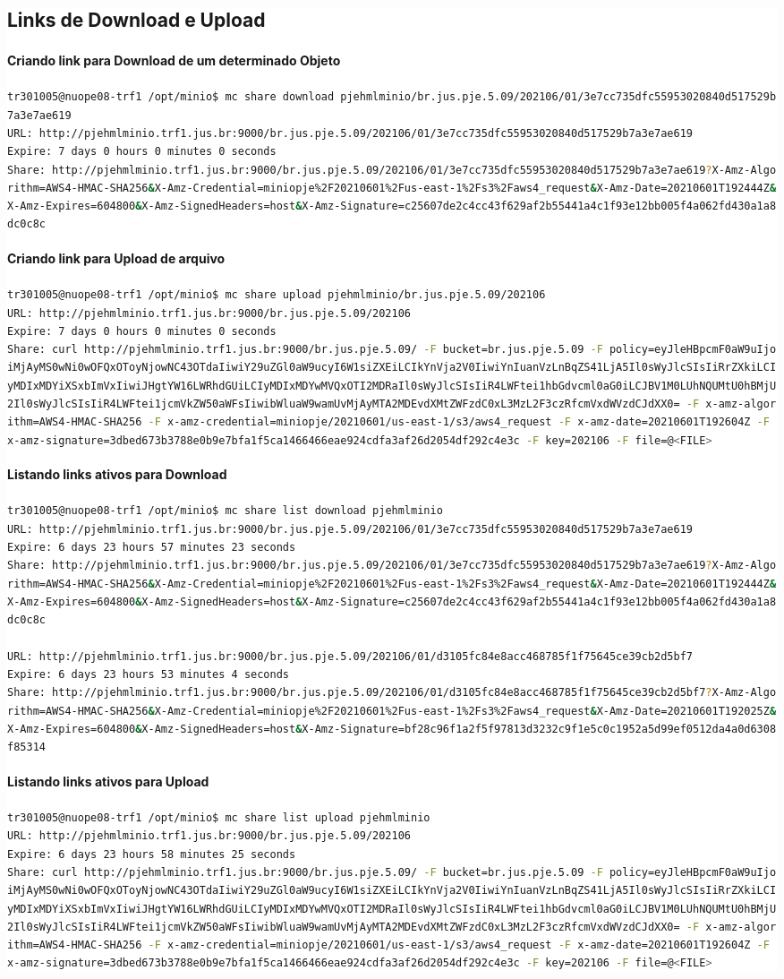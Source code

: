 ## Links de Download e Upload

#### Criando link para Download de um determinado Objeto
```bash
tr301005@nuope08-trf1 /opt/minio$ mc share download pjehmlminio/br.jus.pje.5.09/202106/01/3e7cc735dfc55953020840d517529b7a3e7ae619
URL: http://pjehmlminio.trf1.jus.br:9000/br.jus.pje.5.09/202106/01/3e7cc735dfc55953020840d517529b7a3e7ae619
Expire: 7 days 0 hours 0 minutes 0 seconds
Share: http://pjehmlminio.trf1.jus.br:9000/br.jus.pje.5.09/202106/01/3e7cc735dfc55953020840d517529b7a3e7ae619?X-Amz-Algorithm=AWS4-HMAC-SHA256&X-Amz-Credential=miniopje%2F20210601%2Fus-east-1%2Fs3%2Faws4_request&X-Amz-Date=20210601T192444Z&X-Amz-Expires=604800&X-Amz-SignedHeaders=host&X-Amz-Signature=c25607de2c4cc43f629af2b55441a4c1f93e12bb005f4a062fd430a1a8dc0c8c
```

#### Criando link para Upload de arquivo
```bash
tr301005@nuope08-trf1 /opt/minio$ mc share upload pjehmlminio/br.jus.pje.5.09/202106
URL: http://pjehmlminio.trf1.jus.br:9000/br.jus.pje.5.09/202106
Expire: 7 days 0 hours 0 minutes 0 seconds
Share: curl http://pjehmlminio.trf1.jus.br:9000/br.jus.pje.5.09/ -F bucket=br.jus.pje.5.09 -F policy=eyJleHBpcmF0aW9uIjoiMjAyMS0wNi0wOFQxOToyNjowNC43OTdaIiwiY29uZGl0aW9ucyI6W1siZXEiLCIkYnVja2V0IiwiYnIuanVzLnBqZS41LjA5Il0sWyJlcSIsIiRrZXkiLCIyMDIxMDYiXSxbImVxIiwiJHgtYW16LWRhdGUiLCIyMDIxMDYwMVQxOTI2MDRaIl0sWyJlcSIsIiR4LWFtei1hbGdvcml0aG0iLCJBV1M0LUhNQUMtU0hBMjU2Il0sWyJlcSIsIiR4LWFtei1jcmVkZW50aWFsIiwibWluaW9wamUvMjAyMTA2MDEvdXMtZWFzdC0xL3MzL2F3czRfcmVxdWVzdCJdXX0= -F x-amz-algorithm=AWS4-HMAC-SHA256 -F x-amz-credential=miniopje/20210601/us-east-1/s3/aws4_request -F x-amz-date=20210601T192604Z -F x-amz-signature=3dbed673b3788e0b9e7bfa1f5ca1466466eae924cdfa3af26d2054df292c4e3c -F key=202106 -F file=@<FILE>
```

#### Listando links ativos para Download
```bash
tr301005@nuope08-trf1 /opt/minio$ mc share list download pjehmlminio
URL: http://pjehmlminio.trf1.jus.br:9000/br.jus.pje.5.09/202106/01/3e7cc735dfc55953020840d517529b7a3e7ae619
Expire: 6 days 23 hours 57 minutes 23 seconds
Share: http://pjehmlminio.trf1.jus.br:9000/br.jus.pje.5.09/202106/01/3e7cc735dfc55953020840d517529b7a3e7ae619?X-Amz-Algorithm=AWS4-HMAC-SHA256&X-Amz-Credential=miniopje%2F20210601%2Fus-east-1%2Fs3%2Faws4_request&X-Amz-Date=20210601T192444Z&X-Amz-Expires=604800&X-Amz-SignedHeaders=host&X-Amz-Signature=c25607de2c4cc43f629af2b55441a4c1f93e12bb005f4a062fd430a1a8dc0c8c

URL: http://pjehmlminio.trf1.jus.br:9000/br.jus.pje.5.09/202106/01/d3105fc84e8acc468785f1f75645ce39cb2d5bf7
Expire: 6 days 23 hours 53 minutes 4 seconds
Share: http://pjehmlminio.trf1.jus.br:9000/br.jus.pje.5.09/202106/01/d3105fc84e8acc468785f1f75645ce39cb2d5bf7?X-Amz-Algorithm=AWS4-HMAC-SHA256&X-Amz-Credential=miniopje%2F20210601%2Fus-east-1%2Fs3%2Faws4_request&X-Amz-Date=20210601T192025Z&X-Amz-Expires=604800&X-Amz-SignedHeaders=host&X-Amz-Signature=bf28c96f1a2f5f97813d3232c9f1e5c0c1952a5d99ef0512da4a0d6308f85314
```

#### Listando links ativos para Upload
```bash
tr301005@nuope08-trf1 /opt/minio$ mc share list upload pjehmlminio
URL: http://pjehmlminio.trf1.jus.br:9000/br.jus.pje.5.09/202106
Expire: 6 days 23 hours 58 minutes 25 seconds
Share: curl http://pjehmlminio.trf1.jus.br:9000/br.jus.pje.5.09/ -F bucket=br.jus.pje.5.09 -F policy=eyJleHBpcmF0aW9uIjoiMjAyMS0wNi0wOFQxOToyNjowNC43OTdaIiwiY29uZGl0aW9ucyI6W1siZXEiLCIkYnVja2V0IiwiYnIuanVzLnBqZS41LjA5Il0sWyJlcSIsIiRrZXkiLCIyMDIxMDYiXSxbImVxIiwiJHgtYW16LWRhdGUiLCIyMDIxMDYwMVQxOTI2MDRaIl0sWyJlcSIsIiR4LWFtei1hbGdvcml0aG0iLCJBV1M0LUhNQUMtU0hBMjU2Il0sWyJlcSIsIiR4LWFtei1jcmVkZW50aWFsIiwibWluaW9wamUvMjAyMTA2MDEvdXMtZWFzdC0xL3MzL2F3czRfcmVxdWVzdCJdXX0= -F x-amz-algorithm=AWS4-HMAC-SHA256 -F x-amz-credential=miniopje/20210601/us-east-1/s3/aws4_request -F x-amz-date=20210601T192604Z -F x-amz-signature=3dbed673b3788e0b9e7bfa1f5ca1466466eae924cdfa3af26d2054df292c4e3c -F key=202106 -F file=@<FILE>
```
